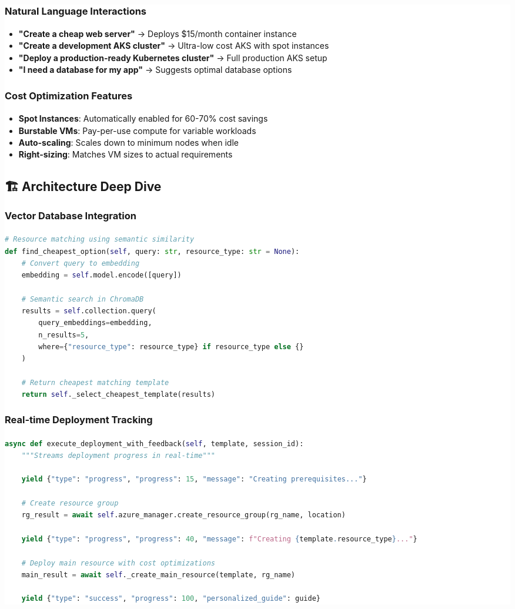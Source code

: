 ### Natural Language Interactions
- **"Create a cheap web server"** → Deploys $15/month container instance
- **"Create a development AKS cluster"** → Ultra-low cost AKS with spot instances
- **"Deploy a production-ready Kubernetes cluster"** → Full production AKS setup
- **"I need a database for my app"** → Suggests optimal database options

### Cost Optimization Features
- **Spot Instances**: Automatically enabled for 60-70% cost savings
- **Burstable VMs**: Pay-per-use compute for variable workloads
- **Auto-scaling**: Scales down to minimum nodes when idle
- **Right-sizing**: Matches VM sizes to actual requirements

## 🏗️ Architecture Deep Dive

### Vector Database Integration
```python
# Resource matching using semantic similarity
def find_cheapest_option(self, query: str, resource_type: str = None):
    # Convert query to embedding
    embedding = self.model.encode([query])
    
    # Semantic search in ChromaDB
    results = self.collection.query(
        query_embeddings=embedding,
        n_results=5,
        where={"resource_type": resource_type} if resource_type else {}
    )
    
    # Return cheapest matching template
    return self._select_cheapest_template(results)
```

### Real-time Deployment Tracking
```python
async def execute_deployment_with_feedback(self, template, session_id):
    """Streams deployment progress in real-time"""
    
    yield {"type": "progress", "progress": 15, "message": "Creating prerequisites..."}
    
    # Create resource group
    rg_result = await self.azure_manager.create_resource_group(rg_name, location)
    
    yield {"type": "progress", "progress": 40, "message": f"Creating {template.resource_type}..."}
    
    # Deploy main resource with cost optimizations
    main_result = await self._create_main_resource(template, rg_name)
    
    yield {"type": "success", "progress": 100, "personalized_guide": guide}
```
